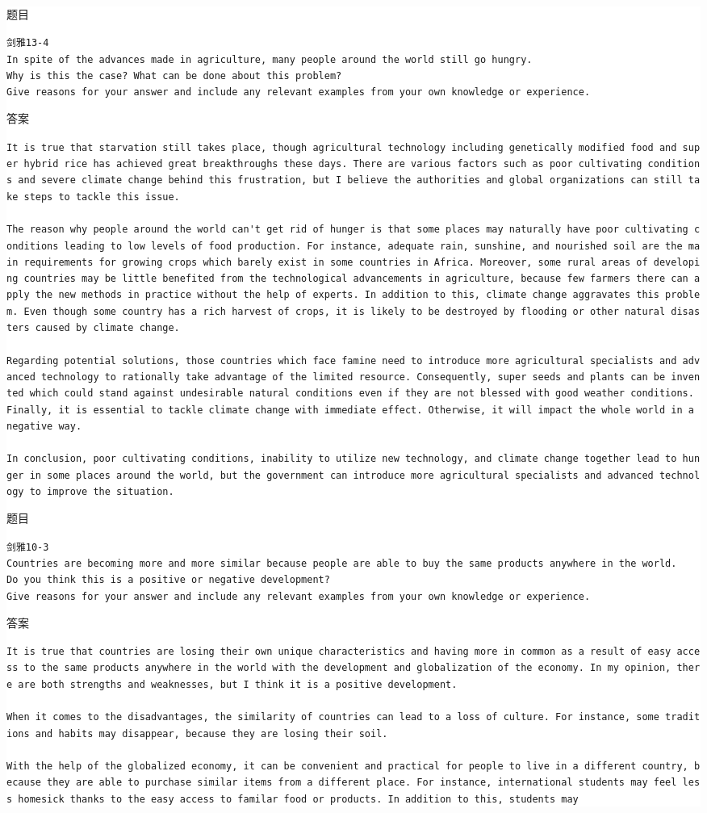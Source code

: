 题目

    剑雅13-4
    In spite of the advances made in agriculture, many people around the world still go hungry.
    Why is this the case? What can be done about this problem? 
    Give reasons for your answer and include any relevant examples from your own knowledge or experience.

答案

    It is true that starvation still takes place, though agricultural technology including genetically modified food and super hybrid rice has achieved great breakthroughs these days. There are various factors such as poor cultivating conditions and severe climate change behind this frustration, but I believe the authorities and global organizations can still take steps to tackle this issue.

    The reason why people around the world can't get rid of hunger is that some places may naturally have poor cultivating conditions leading to low levels of food production. For instance, adequate rain, sunshine, and nourished soil are the main requirements for growing crops which barely exist in some countries in Africa. Moreover, some rural areas of developing countries may be little benefited from the technological advancements in agriculture, because few farmers there can apply the new methods in practice without the help of experts. In addition to this, climate change aggravates this problem. Even though some country has a rich harvest of crops, it is likely to be destroyed by flooding or other natural disasters caused by climate change.

    Regarding potential solutions, those countries which face famine need to introduce more agricultural specialists and advanced technology to rationally take advantage of the limited resource. Consequently, super seeds and plants can be invented which could stand against undesirable natural conditions even if they are not blessed with good weather conditions. Finally, it is essential to tackle climate change with immediate effect. Otherwise, it will impact the whole world in a negative way.

    In conclusion, poor cultivating conditions, inability to utilize new technology, and climate change together lead to hunger in some places around the world, but the government can introduce more agricultural specialists and advanced technology to improve the situation.

题目

    剑雅10-3
    Countries are becoming more and more similar because people are able to buy the same products anywhere in the world.
    Do you think this is a positive or negative development?
    Give reasons for your answer and include any relevant examples from your own knowledge or experience.

答案

    It is true that countries are losing their own unique characteristics and having more in common as a result of easy access to the same products anywhere in the world with the development and globalization of the economy. In my opinion, there are both strengths and weaknesses, but I think it is a positive development.

    When it comes to the disadvantages, the similarity of countries can lead to a loss of culture. For instance, some traditions and habits may disappear, because they are losing their soil.

    With the help of the globalized economy, it can be convenient and practical for people to live in a different country, because they are able to purchase similar items from a different place. For instance, international students may feel less homesick thanks to the easy access to familar food or products. In addition to this, students may 
